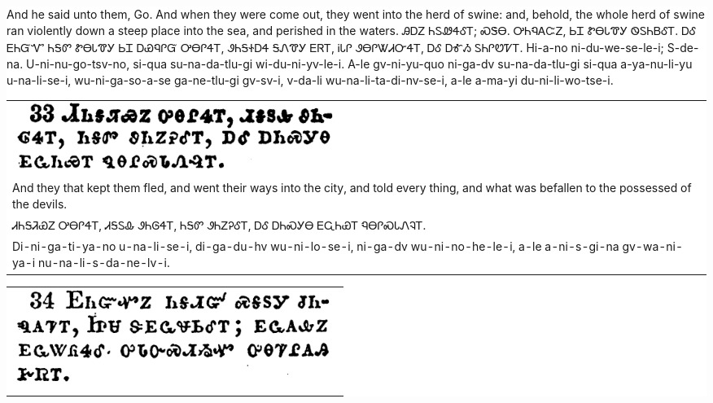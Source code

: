 <td>And he said unto them, Go. And when they were come out, they went into the herd of swine: and, behold, the whole herd of swine ran violently down a steep place into the sea, and perished in the waters.</td>
</tr>
<tr class="odd">
<td>ᎯᎠᏃ ᏂᏚᏪᏎᎴᎢ; ᏍᏕᎾ. ᎤᏂᏄᎪᏨᏃ, ᏏᏆ ᏑᎾᏓᏡᎩ ᏫᏚᏂᏴᎴᎢ. ᎠᎴ ᎬᏂᏳᏉ ᏂᎦᏛ ᏑᎾᏓᏡᎩ ᏏᏆ ᎠᏯᏄᎵᏳ ᎤᎾᎵᏎᎢ, ᏭᏂᎦᏐᎠᏎ ᎦᏁᏡᎩ ᎬᏒᎢ, ᎥᏓᎵ ᏭᎾᎵᏔᏗᏅᏎᎢ, ᎠᎴ ᎠᎹᏱ ᏚᏂᎵᏬᏤᎢ.</td>
</tr>
<tr class="even">
<td>Hi-a-no ni-du-we-se-le-i; S-de-na. U-ni-nu-go-tsv-no, si-qua su-na-da-tlu-gi wi-du-ni-yv-le-i. A-le gv-ni-yu-quo ni-ga-dv su-na-da-tlu-gi si-qua a-ya-nu-li-yu u-na-li-se-i, wu-ni-ga-so-a-se ga-ne-tlu-gi gv-sv-i, v-da-li wu-na-li-ta-di-nv-se-i, a-le a-ma-yi du-ni-li-wo-tse-i.</td>
</tr>
</tbody>
</table>

<table>
<tbody>
<tr class="odd">
<td><a href="010833.png"><img src="010833.png" width="400" /></a></td>
</tr>
<tr class="even">
<td>And they that kept them fled, and went their ways into the city, and told every thing, and what was befallen to the possessed of the devils.</td>
</tr>
<tr class="odd">
<td>ᏗᏂᎦᏘᏯᏃ ᎤᎾᎵᏎᎢ, ᏗᎦᏚᎲ ᏭᏂᎶᏎᎢ, ᏂᎦᏛ ᏭᏂᏃᎮᎴᎢ, ᎠᎴ ᎠᏂᏍᎩᎾ ᎬᏩᏂᏯᎢ ᏄᎾᎵᏍᏓᏁᎸᎢ.</td>
</tr>
<tr class="even">
<td>Di-ni-ga-ti-ya-no u-na-li-se-i, di-ga-du-hv wu-ni-lo-se-i, ni-ga-dv wu-ni-no-he-le-i, a-le a-ni-s-gi-na gv-wa-ni-ya-i nu-na-li-s-da-ne-lv-i.</td>
</tr>
</tbody>
</table>

<table>
<tbody>
<tr class="odd">
<td><a href="010834.png"><img src="010834.png" width="400" /></a></td>
</tr>
<tr class="even">